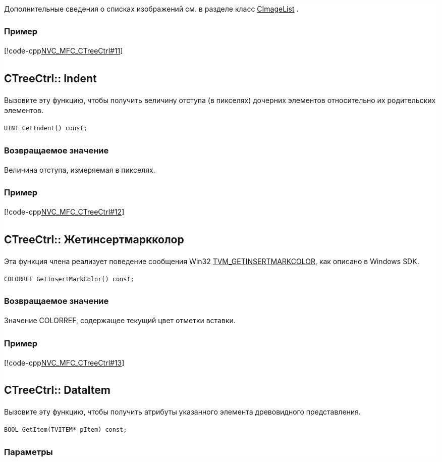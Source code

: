 Дополнительные сведения о списках изображений см. в разделе класс [CImageList](../../mfc/reference/cimagelist-class.md) .

### <a name="example"></a>Пример

[!code-cpp[NVC_MFC_CTreeCtrl#11](../../mfc/reference/codesnippet/cpp/ctreectrl-class_11.cpp)]

## <a name="ctreectrlgetindent"></a><a name="getindent"></a> CTreeCtrl:: Indent

Вызовите эту функцию, чтобы получить величину отступа (в пикселях) дочерних элементов относительно их родительских элементов.

```
UINT GetIndent() const;
```

### <a name="return-value"></a>Возвращаемое значение

Величина отступа, измеряемая в пикселях.

### <a name="example"></a>Пример

[!code-cpp[NVC_MFC_CTreeCtrl#12](../../mfc/reference/codesnippet/cpp/ctreectrl-class_12.cpp)]

## <a name="ctreectrlgetinsertmarkcolor"></a><a name="getinsertmarkcolor"></a> CTreeCtrl:: Жетинсертмаркколор

Эта функция члена реализует поведение сообщения Win32 [TVM_GETINSERTMARKCOLOR](/windows/win32/Controls/tvm-getinsertmarkcolor), как описано в Windows SDK.

```
COLORREF GetInsertMarkColor() const;
```

### <a name="return-value"></a>Возвращаемое значение

Значение COLORREF, содержащее текущий цвет отметки вставки.

### <a name="example"></a>Пример

[!code-cpp[NVC_MFC_CTreeCtrl#13](../../mfc/reference/codesnippet/cpp/ctreectrl-class_13.cpp)]

## <a name="ctreectrlgetitem"></a><a name="getitem"></a> CTreeCtrl:: DataItem

Вызовите эту функцию, чтобы получить атрибуты указанного элемента древовидного представления.

```
BOOL GetItem(TVITEM* pItem) const;
```

### <a name="parameters"></a>Параметры
